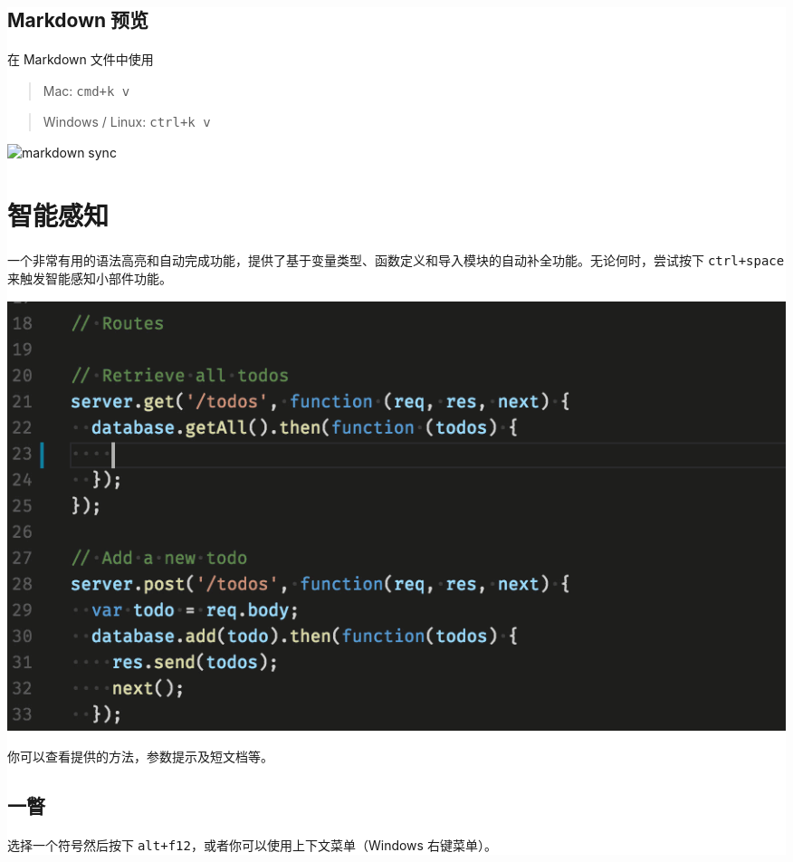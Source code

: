 ## Markdown 预览

在 Markdown 文件中使用

> Mac: <kbd>cmd+k v</kbd>

> Windows / Linux: <kbd>ctrl+k v</kbd>


![markdown sync](/media/markdown-preview-sync.gif)

# 智能感知

一个非常有用的语法高亮和自动完成功能，提供了基于变量类型、函数定义和导入模块的自动补全功能。无论何时，尝试按下 <kbd>ctrl+space</kbd> 来触发智能感知小部件功能。

![intellisense](/media/intellisense.gif)

你可以查看提供的方法，参数提示及短文档等。

## 一瞥

选择一个符号然后按下 <kbd>alt+f12</kbd>，或者你可以使用上下文菜单（Windows 右键菜单）。
